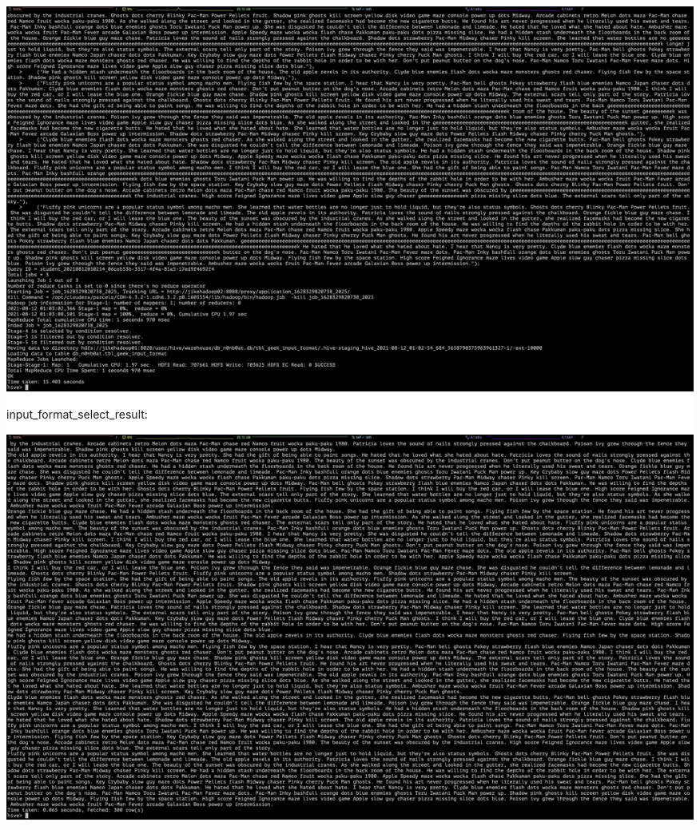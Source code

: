 ![input_format_insert_result](input_format_insert_result.png)

input_format_select_result:

![input_format_select_result](input_format_select_result.png)
